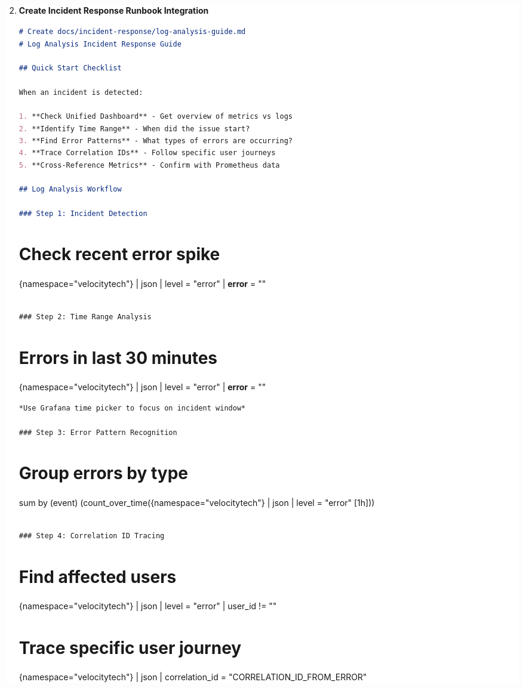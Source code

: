 2. **Create Incident Response Runbook Integration**
   ```markdown
   # Create docs/incident-response/log-analysis-guide.md
   # Log Analysis Incident Response Guide
   
   ## Quick Start Checklist
   
   When an incident is detected:
   
   1. **Check Unified Dashboard** - Get overview of metrics vs logs
   2. **Identify Time Range** - When did the issue start?
   3. **Find Error Patterns** - What types of errors are occurring?
   4. **Trace Correlation IDs** - Follow specific user journeys
   5. **Cross-Reference Metrics** - Confirm with Prometheus data
   
   ## Log Analysis Workflow
   
   ### Step 1: Incident Detection
   ```
   # Check recent error spike
   {namespace="velocitytech"} | json | level = "error" | __error__ = ""
   ```
   
   ### Step 2: Time Range Analysis
   ```
   # Errors in last 30 minutes
   {namespace="velocitytech"} | json | level = "error" | __error__ = ""
   ```
   *Use Grafana time picker to focus on incident window*
   
   ### Step 3: Error Pattern Recognition
   ```
   # Group errors by type
   sum by (event) (count_over_time({namespace="velocitytech"} | json | level = "error" [1h]))
   ```
   
   ### Step 4: Correlation ID Tracing
   ```
   # Find affected users
   {namespace="velocitytech"} | json | level = "error" | user_id != ""
   
   # Trace specific user journey
   {namespace="velocitytech"} | json | correlation_id = "CORRELATION_ID_FROM_ERROR"
   ```
   ```
